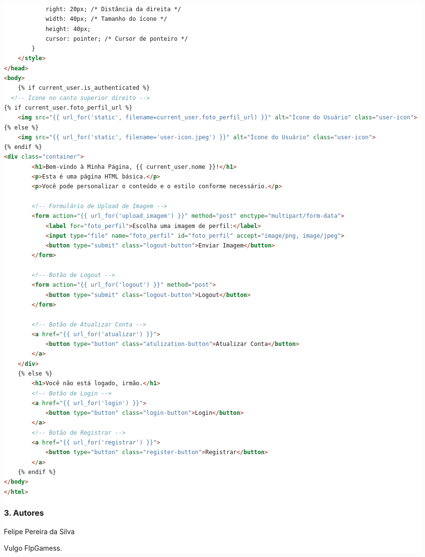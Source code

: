 ```HTML
            right: 20px; /* Distância da direita */
            width: 40px; /* Tamanho do ícone */
            height: 40px;
            cursor: pointer; /* Cursor de ponteiro */
        }
    </style>
</head>
<body>
    {% if current_user.is_authenticated %}
  <!-- Ícone no canto superior direito -->
{% if current_user.foto_perfil_url %}
    <img src="{{ url_for('static', filename=current_user.foto_perfil_url) }}" alt="Ícone do Usuário" class="user-icon">
{% else %}
    <img src="{{ url_for('static', filename='user-icon.jpeg') }}" alt="Ícone do Usuário" class="user-icon">
{% endif %}
<div class="container">
        <h1>Bem-vindo à Minha Página, {{ current_user.nome }}!</h1>
        <p>Esta é uma página HTML básica.</p>
        <p>Você pode personalizar o conteúdo e o estilo conforme necessário.</p>

        <!-- Formulário de Upload de Imagem -->
        <form action="{{ url_for('upload_imagem') }}" method="post" enctype="multipart/form-data">
            <label for="foto_perfil">Escolha uma imagem de perfil:</label>
            <input type="file" name="foto_perfil" id="foto_perfil" accept="image/png, image/jpeg">
            <button type="submit" class="logout-button">Enviar Imagem</button>
        </form>

        <!-- Botão de Logout -->
        <form action="{{ url_for('logout') }}" method="post">
            <button type="submit" class="logout-button">Logout</button>
        </form>

        <!-- Botão de Atualizar Conta -->
        <a href="{{ url_for('atualizar') }}">
            <button type="button" class="atulization-button">Atualizar Conta</button>
        </a>
    </div>
    {% else %}
        <h1>Você não está logado, irmão.</h1>
        <!-- Botão de Login -->
        <a href="{{ url_for('login') }}">
            <button type="button" class="login-button">Login</button>
        </a>
        <!-- Botão de Registrar -->
        <a href="{{ url_for('registrar') }}">
            <button type="button" class="register-button">Registrar</button>
        </a>
    {% endif %}
</body>
</html>
```

### 3. Autores
Felipe Pereira da Silva

Vulgo FlpGamess.
